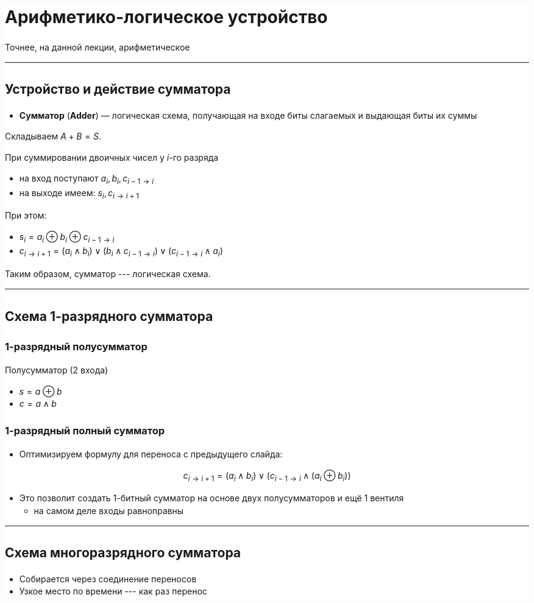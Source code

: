 
<span id="slides-title" hidden>Аифметические схемы, плексоры, память</span>

Арифметико-логическое устройство
=========================

Точнее, на данной лекции, арифметическое

- - - - - -

## Устройство и действие сумматора

* **Сумматор** (**Adder**) — логическая схема, получающая на входе биты слагаемых и выдающая биты их суммы

Складываем $A+B=S$.

При суммировании двоичных чисел у $i$-го разряда

* на вход поступают
$a_i, b_i, c_{i-1 \rightarrow i}$
* на выходе имеем: $s_i, c_{i \rightarrow i+1}$

При этом:

* $s_i = a_i \oplus b_i \oplus c_{i-1 \rightarrow i}$
* $c_{i \rightarrow i+1} = (a_i \land b_i) \lor (b_i \land c_{i-1 \rightarrow i}) \lor (c_{i-1 \rightarrow i} \land a_i)$

Таким образом, сумматор --- логическая схема.

- - - - - -

## Схема 1-разрядного сумматора

### 1-разрядный полусумматор

Полусумматор (2 входа)

* $s = a \oplus b$
* $c = a \wedge b$

### 1-разрядный полный сумматор

* Оптимизируем формулу для переноса с предыдущего слайда:

$$c_{i \rightarrow i+1} = (a_i \land b_i) \lor (c_{i-1 \rightarrow i} \land (a_i \oplus b_i))$$

* Это позволит создать 1-битный сумматор на основе двух полусумматоров и ещё 1 вентиля
  * на самом деле входы равноправны

- - - - - -

## Схема многоразрядного сумматора

* Собирается через соединение переносов
* Узкое место по времени --- как раз перенос
